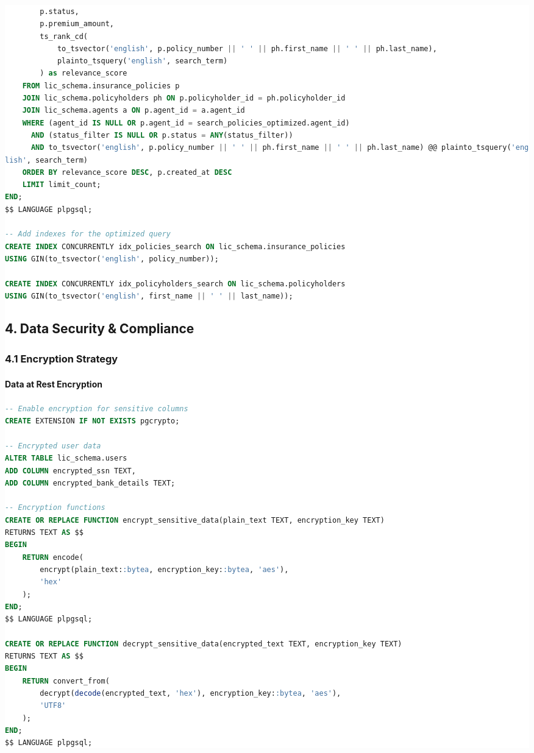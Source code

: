 ```sql
        p.status,
        p.premium_amount,
        ts_rank_cd(
            to_tsvector('english', p.policy_number || ' ' || ph.first_name || ' ' || ph.last_name),
            plainto_tsquery('english', search_term)
        ) as relevance_score
    FROM lic_schema.insurance_policies p
    JOIN lic_schema.policyholders ph ON p.policyholder_id = ph.policyholder_id
    JOIN lic_schema.agents a ON p.agent_id = a.agent_id
    WHERE (agent_id IS NULL OR p.agent_id = search_policies_optimized.agent_id)
      AND (status_filter IS NULL OR p.status = ANY(status_filter))
      AND to_tsvector('english', p.policy_number || ' ' || ph.first_name || ' ' || ph.last_name) @@ plainto_tsquery('english', search_term)
    ORDER BY relevance_score DESC, p.created_at DESC
    LIMIT limit_count;
END;
$$ LANGUAGE plpgsql;

-- Add indexes for the optimized query
CREATE INDEX CONCURRENTLY idx_policies_search ON lic_schema.insurance_policies
USING GIN(to_tsvector('english', policy_number));

CREATE INDEX CONCURRENTLY idx_policyholders_search ON lic_schema.policyholders
USING GIN(to_tsvector('english', first_name || ' ' || last_name));
```

## 4. Data Security & Compliance

### 4.1 Encryption Strategy

#### Data at Rest Encryption
```sql
-- Enable encryption for sensitive columns
CREATE EXTENSION IF NOT EXISTS pgcrypto;

-- Encrypted user data
ALTER TABLE lic_schema.users
ADD COLUMN encrypted_ssn TEXT,
ADD COLUMN encrypted_bank_details TEXT;

-- Encryption functions
CREATE OR REPLACE FUNCTION encrypt_sensitive_data(plain_text TEXT, encryption_key TEXT)
RETURNS TEXT AS $$
BEGIN
    RETURN encode(
        encrypt(plain_text::bytea, encryption_key::bytea, 'aes'),
        'hex'
    );
END;
$$ LANGUAGE plpgsql;

CREATE OR REPLACE FUNCTION decrypt_sensitive_data(encrypted_text TEXT, encryption_key TEXT)
RETURNS TEXT AS $$
BEGIN
    RETURN convert_from(
        decrypt(decode(encrypted_text, 'hex'), encryption_key::bytea, 'aes'),
        'UTF8'
    );
END;
$$ LANGUAGE plpgsql;
```
